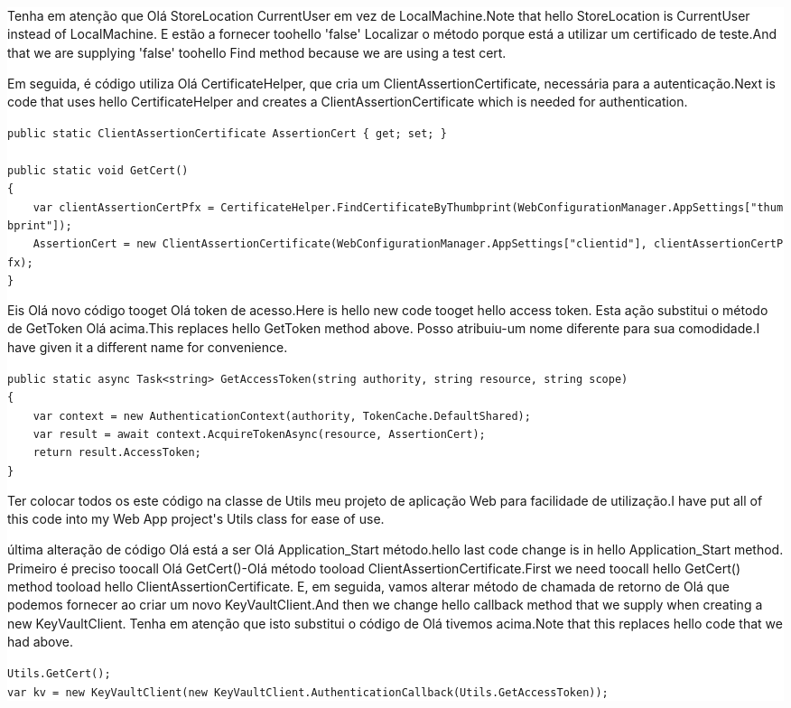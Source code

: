 <span data-ttu-id="801d8-169">Tenha em atenção que Olá StoreLocation CurrentUser em vez de LocalMachine.</span><span class="sxs-lookup"><span data-stu-id="801d8-169">Note that hello StoreLocation is CurrentUser instead of LocalMachine.</span></span> <span data-ttu-id="801d8-170">E estão a fornecer toohello 'false' Localizar o método porque está a utilizar um certificado de teste.</span><span class="sxs-lookup"><span data-stu-id="801d8-170">And that we are supplying 'false' toohello Find method because we are using a test cert.</span></span>

<span data-ttu-id="801d8-171">Em seguida, é código utiliza Olá CertificateHelper, que cria um ClientAssertionCertificate, necessária para a autenticação.</span><span class="sxs-lookup"><span data-stu-id="801d8-171">Next is code that uses hello CertificateHelper and creates a ClientAssertionCertificate which is needed for authentication.</span></span>

    public static ClientAssertionCertificate AssertionCert { get; set; }

    public static void GetCert()
    {
        var clientAssertionCertPfx = CertificateHelper.FindCertificateByThumbprint(WebConfigurationManager.AppSettings["thumbprint"]);
        AssertionCert = new ClientAssertionCertificate(WebConfigurationManager.AppSettings["clientid"], clientAssertionCertPfx);
    }


<span data-ttu-id="801d8-172">Eis Olá novo código tooget Olá token de acesso.</span><span class="sxs-lookup"><span data-stu-id="801d8-172">Here is hello new code tooget hello access token.</span></span> <span data-ttu-id="801d8-173">Esta ação substitui o método de GetToken Olá acima.</span><span class="sxs-lookup"><span data-stu-id="801d8-173">This replaces hello GetToken method above.</span></span> <span data-ttu-id="801d8-174">Posso atribuiu-um nome diferente para sua comodidade.</span><span class="sxs-lookup"><span data-stu-id="801d8-174">I have given it a different name for convenience.</span></span>

    public static async Task<string> GetAccessToken(string authority, string resource, string scope)
    {
        var context = new AuthenticationContext(authority, TokenCache.DefaultShared);
        var result = await context.AcquireTokenAsync(resource, AssertionCert);
        return result.AccessToken;
    }

<span data-ttu-id="801d8-175">Ter colocar todos os este código na classe de Utils meu projeto de aplicação Web para facilidade de utilização.</span><span class="sxs-lookup"><span data-stu-id="801d8-175">I have put all of this code into my Web App project's Utils class for ease of use.</span></span>

<span data-ttu-id="801d8-176">última alteração de código Olá está a ser Olá Application_Start método.</span><span class="sxs-lookup"><span data-stu-id="801d8-176">hello last code change is in hello Application_Start method.</span></span> <span data-ttu-id="801d8-177">Primeiro é preciso toocall Olá GetCert()-Olá método tooload ClientAssertionCertificate.</span><span class="sxs-lookup"><span data-stu-id="801d8-177">First we need toocall hello GetCert() method tooload hello ClientAssertionCertificate.</span></span> <span data-ttu-id="801d8-178">E, em seguida, vamos alterar método de chamada de retorno de Olá que podemos fornecer ao criar um novo KeyVaultClient.</span><span class="sxs-lookup"><span data-stu-id="801d8-178">And then we change hello callback method that we supply when creating a new KeyVaultClient.</span></span> <span data-ttu-id="801d8-179">Tenha em atenção que isto substitui o código de Olá tivemos acima.</span><span class="sxs-lookup"><span data-stu-id="801d8-179">Note that this replaces hello code that we had above.</span></span>

    Utils.GetCert();
    var kv = new KeyVaultClient(new KeyVaultClient.AuthenticationCallback(Utils.GetAccessToken));


[1]: ./media/key-vault-use-from-web-application/PortalAppSettings.png
[2]: ./media/key-vault-use-from-web-application/PortalAddCertificate.png